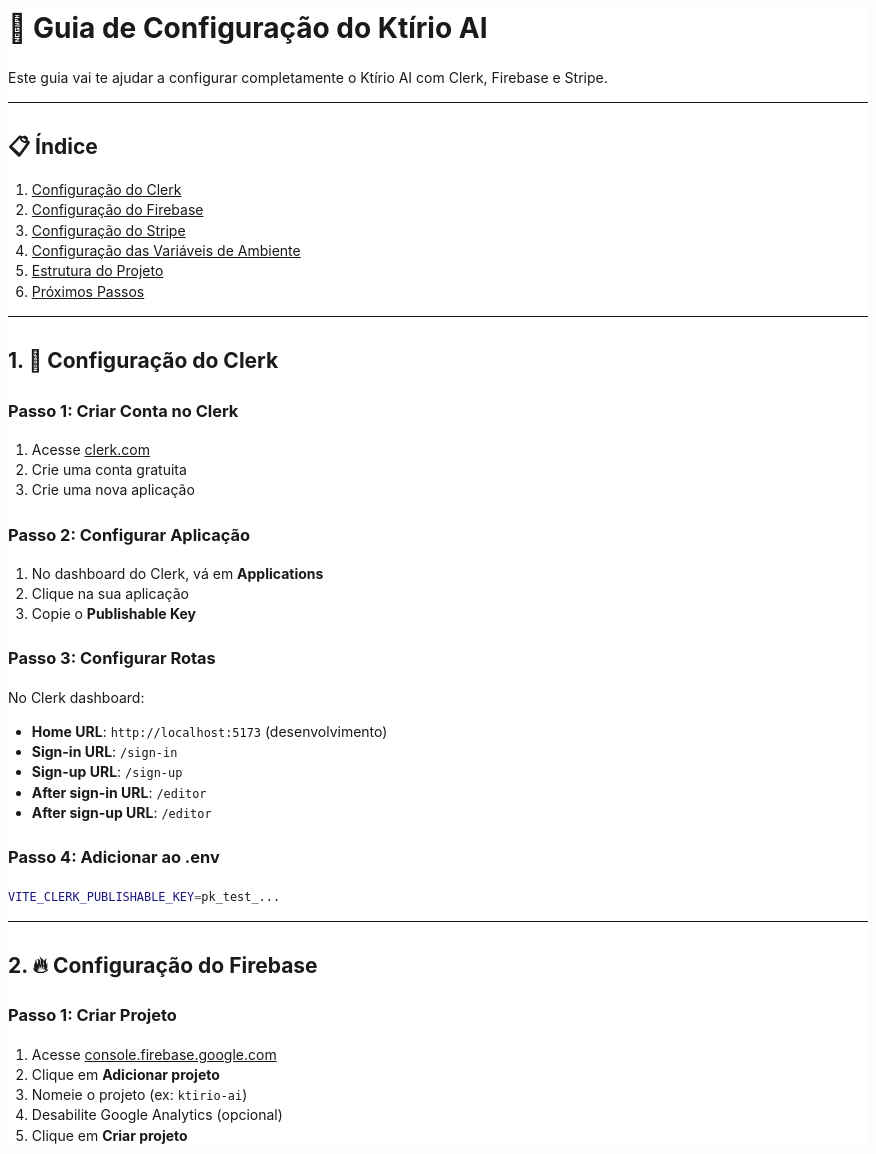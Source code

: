 # 🚀 Guia de Configuração do Ktírio AI

Este guia vai te ajudar a configurar completamente o Ktírio AI com Clerk, Firebase e Stripe.

---

## 📋 Índice

1. [Configuração do Clerk](#1-configuração-do-clerk)
2. [Configuração do Firebase](#2-configuração-do-firebase)
3. [Configuração do Stripe](#3-configuração-do-stripe)
4. [Configuração das Variáveis de Ambiente](#4-variáveis-de-ambiente)
5. [Estrutura do Projeto](#5-estrutura-do-projeto)
6. [Próximos Passos](#6-próximos-passos)

---

## 1. 🔐 Configuração do Clerk

### Passo 1: Criar Conta no Clerk
1. Acesse [clerk.com](https://clerk.com)
2. Crie uma conta gratuita
3. Crie uma nova aplicação

### Passo 2: Configurar Aplicação
1. No dashboard do Clerk, vá em **Applications**
2. Clique na sua aplicação
3. Copie o **Publishable Key**

### Passo 3: Configurar Rotas
No Clerk dashboard:
- **Home URL**: `http://localhost:5173` (desenvolvimento)
- **Sign-in URL**: `/sign-in`
- **Sign-up URL**: `/sign-up`
- **After sign-in URL**: `/editor`
- **After sign-up URL**: `/editor`

### Passo 4: Adicionar ao .env
```bash
VITE_CLERK_PUBLISHABLE_KEY=pk_test_...
```

---

## 2. 🔥 Configuração do Firebase

### Passo 1: Criar Projeto
1. Acesse [console.firebase.google.com](https://console.firebase.google.com)
2. Clique em **Adicionar projeto**
3. Nomeie o projeto (ex: `ktirio-ai`)
4. Desabilite Google Analytics (opcional)
5. Clique em **Criar projeto**

